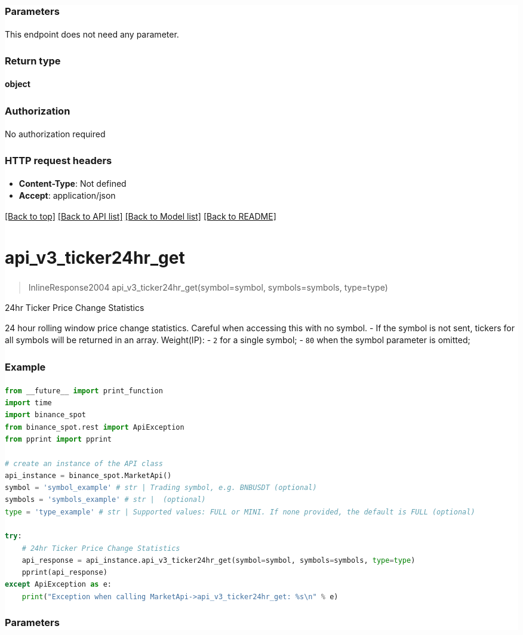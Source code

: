### Parameters
This endpoint does not need any parameter.

### Return type

**object**

### Authorization

No authorization required

### HTTP request headers

 - **Content-Type**: Not defined
 - **Accept**: application/json

[[Back to top]](#) [[Back to API list]](../README.md#documentation-for-api-endpoints) [[Back to Model list]](../README.md#documentation-for-models) [[Back to README]](../README.md)

# **api_v3_ticker24hr_get**
> InlineResponse2004 api_v3_ticker24hr_get(symbol=symbol, symbols=symbols, type=type)

24hr Ticker Price Change Statistics

24 hour rolling window price change statistics. Careful when accessing this with no symbol.  - If the symbol is not sent, tickers for all symbols will be returned in an array.  Weight(IP): - `2` for a single symbol; - `80` when the symbol parameter is omitted;

### Example
```python
from __future__ import print_function
import time
import binance_spot
from binance_spot.rest import ApiException
from pprint import pprint

# create an instance of the API class
api_instance = binance_spot.MarketApi()
symbol = 'symbol_example' # str | Trading symbol, e.g. BNBUSDT (optional)
symbols = 'symbols_example' # str |  (optional)
type = 'type_example' # str | Supported values: FULL or MINI. If none provided, the default is FULL (optional)

try:
    # 24hr Ticker Price Change Statistics
    api_response = api_instance.api_v3_ticker24hr_get(symbol=symbol, symbols=symbols, type=type)
    pprint(api_response)
except ApiException as e:
    print("Exception when calling MarketApi->api_v3_ticker24hr_get: %s\n" % e)
```

### Parameters
